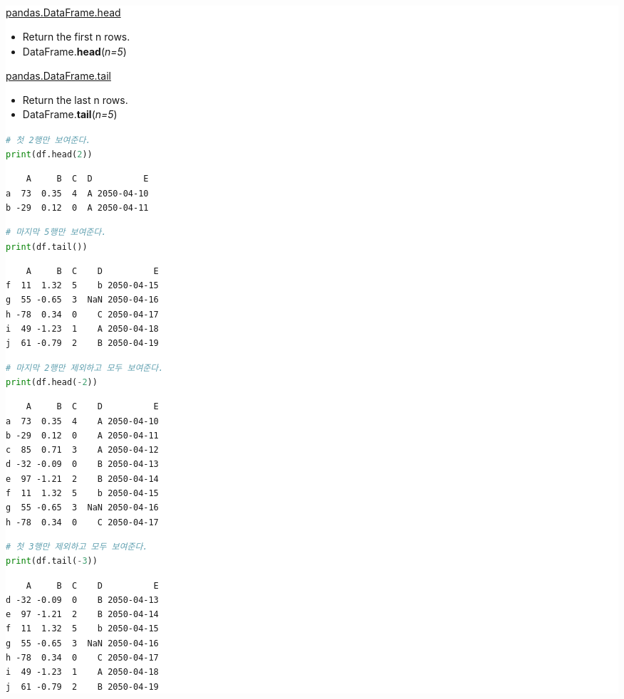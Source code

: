 [pandas.DataFrame.head](https://pandas.pydata.org/pandas-docs/stable/reference/api/pandas.DataFrame.head.html#pandas.DataFrame.head)
- Return the first n rows.
- DataFrame.**head**(*n=5*)

[pandas.DataFrame.tail](https://pandas.pydata.org/pandas-docs/stable/reference/api/pandas.DataFrame.tail.html#pandas.DataFrame.tail)
- Return the last n rows.
- DataFrame.**tail**(*n=5*)


```python
# 첫 2행만 보여준다.
print(df.head(2))
```

        A     B  C  D          E
    a  73  0.35  4  A 2050-04-10
    b -29  0.12  0  A 2050-04-11



```python
# 마지막 5행만 보여준다.
print(df.tail())
```

        A     B  C    D          E
    f  11  1.32  5    b 2050-04-15
    g  55 -0.65  3  NaN 2050-04-16
    h -78  0.34  0    C 2050-04-17
    i  49 -1.23  1    A 2050-04-18
    j  61 -0.79  2    B 2050-04-19



```python
# 마지막 2행만 제외하고 모두 보여준다.
print(df.head(-2))
```

        A     B  C    D          E
    a  73  0.35  4    A 2050-04-10
    b -29  0.12  0    A 2050-04-11
    c  85  0.71  3    A 2050-04-12
    d -32 -0.09  0    B 2050-04-13
    e  97 -1.21  2    B 2050-04-14
    f  11  1.32  5    b 2050-04-15
    g  55 -0.65  3  NaN 2050-04-16
    h -78  0.34  0    C 2050-04-17



```python
# 첫 3행만 제외하고 모두 보여준다.
print(df.tail(-3))
```

        A     B  C    D          E
    d -32 -0.09  0    B 2050-04-13
    e  97 -1.21  2    B 2050-04-14
    f  11  1.32  5    b 2050-04-15
    g  55 -0.65  3  NaN 2050-04-16
    h -78  0.34  0    C 2050-04-17
    i  49 -1.23  1    A 2050-04-18
    j  61 -0.79  2    B 2050-04-19
